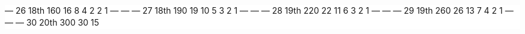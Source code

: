 <td>—</td>
</tr>
<tr class="even">
<td>26</td>
<td>18th</td>
<td>160</td>
<td>16</td>
<td>8</td>
<td>4</td>
<td>2</td>
<td>2</td>
<td>1</td>
<td>—</td>
<td>—</td>
<td>—</td>
</tr>
<tr class="odd">
<td>27</td>
<td>18th</td>
<td>190</td>
<td>19</td>
<td>10</td>
<td>5</td>
<td>3</td>
<td>2</td>
<td>1</td>
<td>—</td>
<td>—</td>
<td>—</td>
</tr>
<tr class="even">
<td>28</td>
<td>19th</td>
<td>220</td>
<td>22</td>
<td>11</td>
<td>6</td>
<td>3</td>
<td>2</td>
<td>1</td>
<td>—</td>
<td>—</td>
<td>—</td>
</tr>
<tr class="odd">
<td>29</td>
<td>19th</td>
<td>260</td>
<td>26</td>
<td>13</td>
<td>7</td>
<td>4</td>
<td>2</td>
<td>1</td>
<td>—</td>
<td>—</td>
<td>—</td>
</tr>
<tr class="even">
<td>30</td>
<td>20th</td>
<td>300</td>
<td>30</td>
<td>15</td>